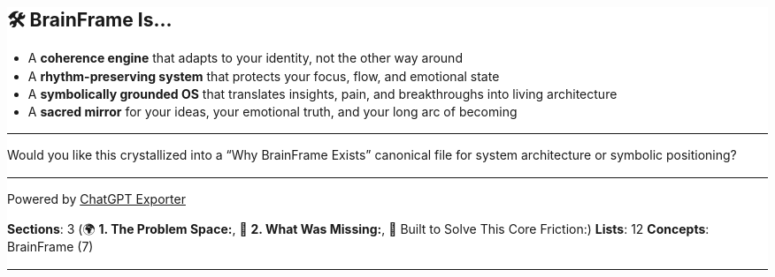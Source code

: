 🛠️ **BrainFrame Is…**
----------------------

*   A **coherence engine** that adapts to your identity, not the other way around
*   A **rhythm-preserving system** that protects your focus, flow, and emotional state
*   A **symbolically grounded OS** that translates insights, pain, and breakthroughs into living architecture
*   A **sacred mirror** for your ideas, your emotional truth, and your long arc of becoming

* * *

Would you like this crystallized into a “Why BrainFrame Exists” canonical file for system architecture or symbolic positioning?



---
Powered by [ChatGPT Exporter](https://www.chatgptexporter.com)

**Sections**: 3 (🌍 **1\. The Problem Space:**, 🧱 **2\. What Was Missing:**, 🔧 Built to Solve This Core Friction:)
**Lists**: 12
**Concepts**: BrainFrame (7)

---

